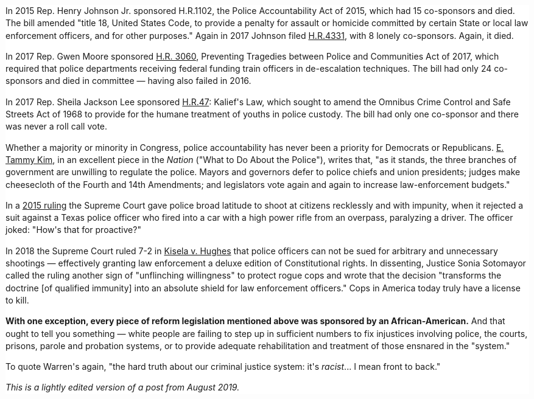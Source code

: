 In 2015 Rep. Henry Johnson Jr. sponsored H.R.1102, the Police Accountability Act of 2015, which had 15 co-sponsors and died. The bill amended "title 18, United States Code, to provide a penalty for assault or homicide committed by certain State or local law enforcement officers, and for other purposes." Again in 2017 Johnson filed [H.R.4331](https://www.govtrack.us/congress/bills/115/hr4331/details), with 8 lonely co-sponsors. Again, it died.

In 2017 Rep. Gwen Moore sponsored [H.R. 3060](https://www.govtrack.us/congress/bills/115/hr3060/details), Preventing Tragedies between Police and Communities Act of 2017, which required that police departments receiving federal funding train officers in de-escalation techniques. The bill had only 24 co-sponsors and died in committee — having also failed in 2016.

In 2017 Rep. Sheila Jackson Lee sponsored [H.R.47](https://www.govtrack.us/congress/bills/115/hr47): Kalief's Law, which sought to amend the Omnibus Crime Control and Safe Streets Act of 1968 to provide for the humane treatment of youths in police custody. The bill had only one co-sponsor and there was never a roll call vote.

Whether a majority or minority in Congress, police accountability has never been a priority for Democrats or Republicans. [E. Tammy Kim](https://www.thenation.com/article/what-to-do-about-the-police/), in an excellent piece in the *Nation* ("What to Do About the Police"), writes that, "as it stands, the three branches of government are unwilling to regulate the police. Mayors and governors defer to police chiefs and union presidents; judges make cheesecloth of the Fourth and 14th Amendments; and legislators vote again and again to increase law-enforcement budgets."

In a [2015 ruling](http://www.latimes.com/nation/la-na-supreme-court-police-shootings-20151109-story.html) the Supreme Court gave police broad latitude to shoot at citizens recklessly and with impunity, when it rejected a suit against a Texas police officer who fired into a car with a high power rifle from an overpass, paralyzing a driver. The officer joked: "How's that for proactive?"

In 2018 the Supreme Court ruled 7-2 in [Kisela v. Hughes](https://www.nytimes.com/2018/04/02/us/politics/supreme-court-rules-for-police-officer-in-excessive-force-case.html) that police officers can not be sued for arbitrary and unnecessary shootings — effectively granting law enforcement a deluxe edition of Constitutional rights. In dissenting, Justice Sonia Sotomayor called the ruling another sign of "unflinching willingness" to protect rogue cops and wrote that the decision "transforms the doctrine \[of qualified immunity\] into an absolute shield for law enforcement officers." Cops in America today truly have a license to kill.

**With one exception, every piece of reform legislation mentioned above was sponsored by an African-American.** And that ought to tell you something — white people are failing to step up in sufficient numbers to fix injustices involving police, the courts, prisons, parole and probation systems, or to provide adequate rehabilitation and treatment of those ensnared in the "system."

To quote Warren's again, "the hard truth about our criminal justice system: it's *racist*... I mean front to back."

*This is a lightly edited version of a post from August 2019.*
